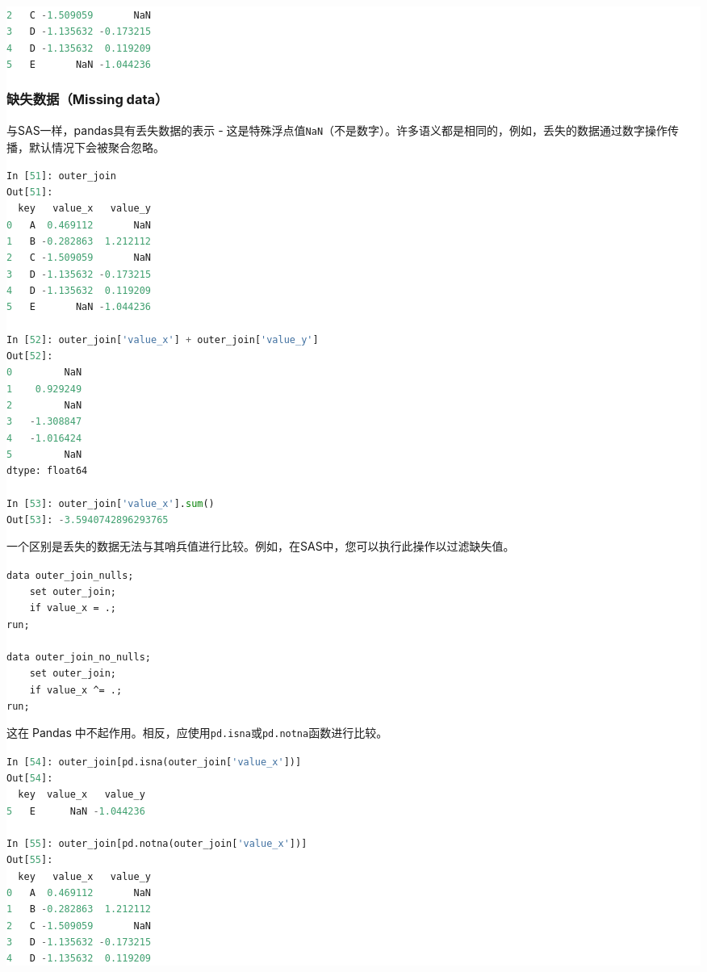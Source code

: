 ``` python
2   C -1.509059       NaN
3   D -1.135632 -0.173215
4   D -1.135632  0.119209
5   E       NaN -1.044236
```

### 缺失数据（Missing data）

与SAS一样，pandas具有丢失数据的表示 - 这是特殊浮点值``NaN``（不是数字）。许多语义都是相同的，例如，丢失的数据通过数字操作传播，默认情况下会被聚合忽略。

``` python
In [51]: outer_join
Out[51]: 
  key   value_x   value_y
0   A  0.469112       NaN
1   B -0.282863  1.212112
2   C -1.509059       NaN
3   D -1.135632 -0.173215
4   D -1.135632  0.119209
5   E       NaN -1.044236

In [52]: outer_join['value_x'] + outer_join['value_y']
Out[52]: 
0         NaN
1    0.929249
2         NaN
3   -1.308847
4   -1.016424
5         NaN
dtype: float64

In [53]: outer_join['value_x'].sum()
Out[53]: -3.5940742896293765
```

一个区别是丢失的数据无法与其哨兵值进行比较。例如，在SAS中，您可以执行此操作以过滤缺失值。

``` sas
data outer_join_nulls;
    set outer_join;
    if value_x = .;
run;

data outer_join_no_nulls;
    set outer_join;
    if value_x ^= .;
run;
```

这在 Pandas 中不起作用。相反，应使用``pd.isna``或``pd.notna``函数进行比较。

``` python
In [54]: outer_join[pd.isna(outer_join['value_x'])]
Out[54]: 
  key  value_x   value_y
5   E      NaN -1.044236

In [55]: outer_join[pd.notna(outer_join['value_x'])]
Out[55]: 
  key   value_x   value_y
0   A  0.469112       NaN
1   B -0.282863  1.212112
2   C -1.509059       NaN
3   D -1.135632 -0.173215
4   D -1.135632  0.119209
```
